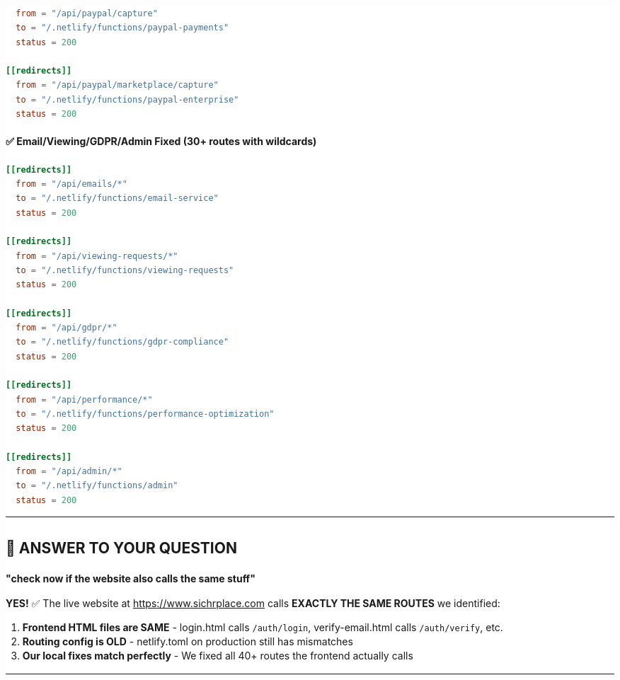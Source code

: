 ```toml
  from = "/api/paypal/capture"
  to = "/.netlify/functions/paypal-payments"
  status = 200

[[redirects]]
  from = "/api/paypal/marketplace/capture"
  to = "/.netlify/functions/paypal-enterprise"
  status = 200
```

#### ✅ Email/Viewing/GDPR/Admin Fixed (30+ routes with wildcards)
```toml
[[redirects]]
  from = "/api/emails/*"
  to = "/.netlify/functions/email-service"
  status = 200

[[redirects]]
  from = "/api/viewing-requests/*"
  to = "/.netlify/functions/viewing-requests"
  status = 200

[[redirects]]
  from = "/api/gdpr/*"
  to = "/.netlify/functions/gdpr-compliance"
  status = 200

[[redirects]]
  from = "/api/performance/*"
  to = "/.netlify/functions/performance-optimization"
  status = 200

[[redirects]]
  from = "/api/admin/*"
  to = "/.netlify/functions/admin"
  status = 200
```

---

## 🎯 ANSWER TO YOUR QUESTION

**"check now if the website also calls the same stuff"**

**YES!** ✅ The live website at https://www.sichrplace.com calls **EXACTLY THE SAME ROUTES** we identified:

1. **Frontend HTML files are SAME** - login.html calls `/auth/login`, verify-email.html calls `/auth/verify`, etc.
2. **Routing config is OLD** - netlify.toml on production still has mismatches
3. **Our local fixes match perfectly** - We fixed all 40+ routes the frontend actually calls

---
